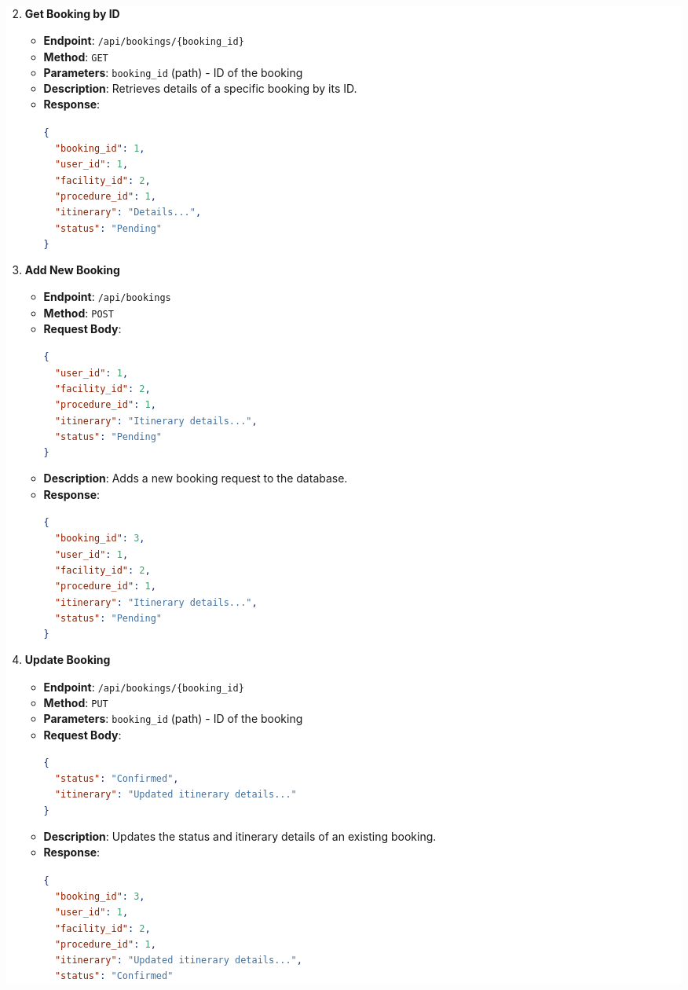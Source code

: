 2. **Get Booking by ID**
   - **Endpoint**: `/api/bookings/{booking_id}`
   - **Method**: `GET`
   - **Parameters**: `booking_id` (path) - ID of the booking
   - **Description**: Retrieves details of a specific booking by its ID.
   - **Response**:
     ```json
     {
       "booking_id": 1,
       "user_id": 1,
       "facility_id": 2,
       "procedure_id": 1,
       "itinerary": "Details...",
       "status": "Pending"
     }
     ```

3. **Add New Booking**
   - **Endpoint**: `/api/bookings`
   - **Method**: `POST`
   - **Request Body**:
     ```json
     {
       "user_id": 1,
       "facility_id": 2,
       "procedure_id": 1,
       "itinerary": "Itinerary details...",
       "status": "Pending"
     }
     ```
   - **Description**: Adds a new booking request to the database.
   - **Response**:
     ```json
     {
       "booking_id": 3,
       "user_id": 1,
       "facility_id": 2,
       "procedure_id": 1,
       "itinerary": "Itinerary details...",
       "status": "Pending"
     }
     ```

4. **Update Booking**
   - **Endpoint**: `/api/bookings/{booking_id}`
   - **Method**: `PUT`
   - **Parameters**: `booking_id` (path) - ID of the booking
   - **Request Body**:
     ```json
     {
       "status": "Confirmed",
       "itinerary": "Updated itinerary details..."
     }
     ```
   - **Description**: Updates the status and itinerary details of an existing booking.
   - **Response**:
     ```json
     {
       "booking_id": 3,
       "user_id": 1,
       "facility_id": 2,
       "procedure_id": 1,
       "itinerary": "Updated itinerary details...",
       "status": "Confirmed"